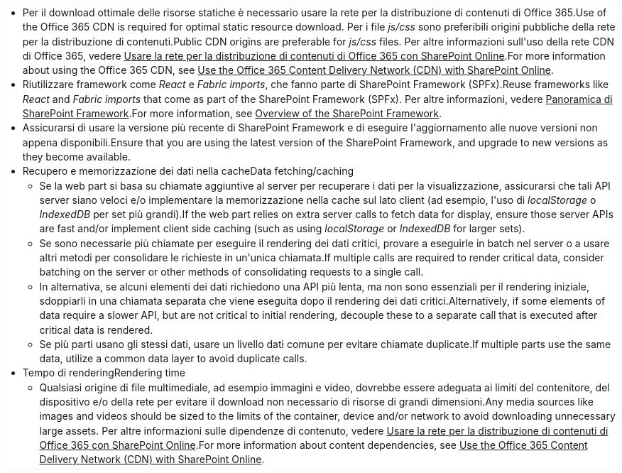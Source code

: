   - <span data-ttu-id="c1364-151">Per il download ottimale delle risorse statiche è necessario usare la rete per la distribuzione di contenuti di Office 365.</span><span class="sxs-lookup"><span data-stu-id="c1364-151">Use of the Office 365 CDN is required for optimal static resource download.</span></span> <span data-ttu-id="c1364-152">Per i file _js/css_ sono preferibili origini pubbliche della rete per la distribuzione di contenuti.</span><span class="sxs-lookup"><span data-stu-id="c1364-152">Public CDN origins are preferable for _js/css_ files.</span></span> <span data-ttu-id="c1364-153">Per altre informazioni sull'uso della rete CDN di Office 365, vedere [Usare la rete per la distribuzione di contenuti di Office 365 con SharePoint Online](use-microsoft-365-cdn-with-spo.md).</span><span class="sxs-lookup"><span data-stu-id="c1364-153">For more information about using the Office 365 CDN, see [Use the Office 365 Content Delivery Network (CDN) with SharePoint Online](use-microsoft-365-cdn-with-spo.md).</span></span>
  - <span data-ttu-id="c1364-154">Riutilizzare framework come _React_ e _Fabric imports_, che fanno parte di SharePoint Framework (SPFx).</span><span class="sxs-lookup"><span data-stu-id="c1364-154">Reuse frameworks like _React_ and _Fabric imports_ that come as part of the SharePoint Framework (SPFx).</span></span> <span data-ttu-id="c1364-155">Per altre informazioni, vedere [Panoramica di SharePoint Framework](https://docs.microsoft.com/sharepoint/dev/spfx/sharepoint-framework-overview).</span><span class="sxs-lookup"><span data-stu-id="c1364-155">For more information, see [Overview of the SharePoint Framework](https://docs.microsoft.com/sharepoint/dev/spfx/sharepoint-framework-overview).</span></span>
  - <span data-ttu-id="c1364-156">Assicurarsi di usare la versione più recente di SharePoint Framework e di eseguire l'aggiornamento alle nuove versioni non appena disponibili.</span><span class="sxs-lookup"><span data-stu-id="c1364-156">Ensure that you are using the latest version of the SharePoint Framework, and upgrade to new versions as they become available.</span></span>
- <span data-ttu-id="c1364-157">Recupero e memorizzazione dei dati nella cache</span><span class="sxs-lookup"><span data-stu-id="c1364-157">Data fetching/caching</span></span>
  - <span data-ttu-id="c1364-158">Se la web part si basa su chiamate aggiuntive al server per recuperare i dati per la visualizzazione, assicurarsi che tali API server siano veloci e/o implementare la memorizzazione nella cache sul lato client (ad esempio, l'uso di _localStorage_ o _IndexedDB_ per set più grandi).</span><span class="sxs-lookup"><span data-stu-id="c1364-158">If the web part relies on extra server calls to fetch data for display, ensure those server APIs are fast and/or implement client side caching (such as using _localStorage_ or _IndexedDB_ for larger sets).</span></span>
  - <span data-ttu-id="c1364-159">Se sono necessarie più chiamate per eseguire il rendering dei dati critici, provare a eseguirle in batch nel server o a usare altri metodi per consolidare le richieste in un'unica chiamata.</span><span class="sxs-lookup"><span data-stu-id="c1364-159">If multiple calls are required to render critical data, consider batching on the server or other methods of consolidating requests to a single call.</span></span>
  - <span data-ttu-id="c1364-160">In alternativa, se alcuni elementi dei dati richiedono una API più lenta, ma non sono essenziali per il rendering iniziale, sdoppiarli in una chiamata separata che viene eseguita dopo il rendering dei dati critici.</span><span class="sxs-lookup"><span data-stu-id="c1364-160">Alternatively, if some elements of data require a slower API, but are not critical to initial rendering, decouple these to a separate call that is executed after critical data is rendered.</span></span>
  - <span data-ttu-id="c1364-161">Se più parti usano gli stessi dati, usare un livello dati comune per evitare chiamate duplicate.</span><span class="sxs-lookup"><span data-stu-id="c1364-161">If multiple parts use the same data, utilize a common data layer to avoid duplicate calls.</span></span>
- <span data-ttu-id="c1364-162">Tempo di rendering</span><span class="sxs-lookup"><span data-stu-id="c1364-162">Rendering time</span></span>
  - <span data-ttu-id="c1364-163">Qualsiasi origine di file multimediale, ad esempio immagini e video, dovrebbe essere adeguata ai limiti del contenitore, del dispositivo e/o della rete per evitare il download non necessario di risorse di grandi dimensioni.</span><span class="sxs-lookup"><span data-stu-id="c1364-163">Any media sources like images and videos should be sized to the limits of the container, device and/or network to avoid downloading unnecessary large assets.</span></span> <span data-ttu-id="c1364-164">Per altre informazioni sulle dipendenze di contenuto, vedere [Usare la rete per la distribuzione di contenuti di Office 365 con SharePoint Online](use-microsoft-365-cdn-with-spo.md).</span><span class="sxs-lookup"><span data-stu-id="c1364-164">For more information about content dependencies, see [Use the Office 365 Content Delivery Network (CDN) with SharePoint Online](use-microsoft-365-cdn-with-spo.md).</span></span>